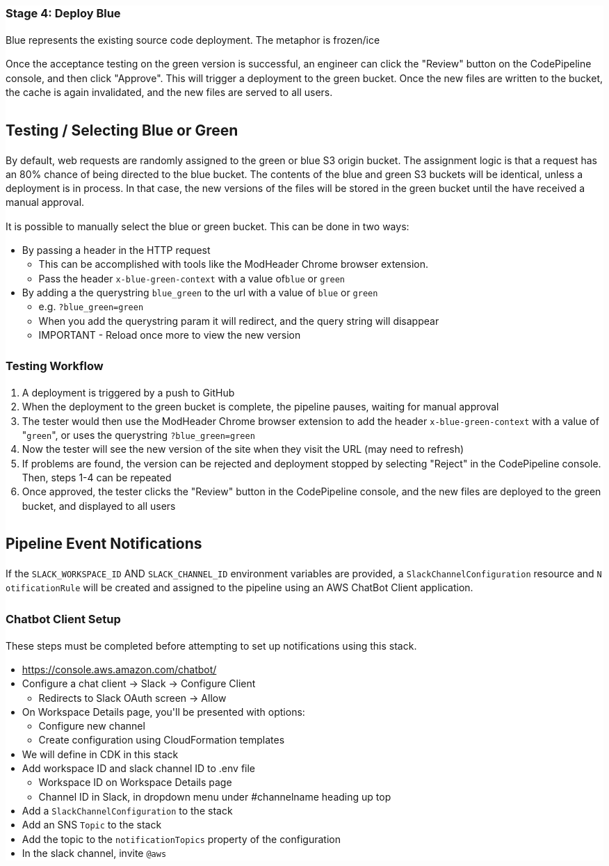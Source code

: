 ### Stage 4: Deploy Blue

Blue represents the existing source code deployment. The metaphor is frozen/ice

Once the acceptance testing on the green version is successful, an engineer can click the "Review" button on the CodePipeline console, and then click "Approve". This will trigger a deployment to the green bucket. Once the new files are written to the bucket, the cache is again invalidated, and the new files are served to all users.

## Testing / Selecting Blue or Green

By default, web requests are randomly assigned to the green or blue S3 origin bucket. The assignment logic is that a request has an 80% chance of being directed to the blue bucket. The contents of the blue and green S3 buckets will be identical, unless a deployment is in process. In that case, the new versions of the files will be stored in the green bucket until the have received a manual approval.

It is possible to manually select the blue or green bucket. This can be done in two ways:

- By passing a header in the HTTP request
  - This can be accomplished with tools like the ModHeader Chrome browser extension.
  - Pass the header `x-blue-green-context` with a value of`blue` or `green`
- By adding a the querystring `blue_green` to the url with a value of `blue` or `green`
  - e.g. `?blue_green=green`
  - When you add the querystring param it will redirect, and the query string will disappear
  - IMPORTANT - Reload once more to view the new version

### Testing Workflow

1. A deployment is triggered by a push to GitHub
2. When the deployment to the green bucket is complete, the pipeline pauses, waiting for manual approval
3. The tester would then use the ModHeader Chrome browser extension to add the header `x-blue-green-context` with a value of "`green`", or uses the querystring `?blue_green=green`
4. Now the tester will see the new version of the site when they visit the URL (may need to refresh)
5. If problems are found, the version can be rejected and deployment stopped by selecting "Reject" in the CodePipeline console. Then, steps 1-4 can be repeated
6. Once approved, the tester clicks the "Review" button in the CodePipeline console, and the new files are deployed to the green bucket, and displayed to all users

## Pipeline Event Notifications

If the `SLACK_WORKSPACE_ID` AND `SLACK_CHANNEL_ID` environment variables are provided, a `SlackChannelConfiguration` resource and `NotificationRule` will be created and assigned to the pipeline using an AWS ChatBot Client application.

### Chatbot Client Setup

These steps must be completed before attempting to set up notifications using this stack.

- https://console.aws.amazon.com/chatbot/
- Configure a chat client -> Slack -> Configure Client
  - Redirects to Slack OAuth screen -> Allow
- On Workspace Details page, you'll be presented with options:
  - Configure new channel
  - Create configuration using CloudFormation templates
- We will define in CDK in this stack
- Add workspace ID and slack channel ID to .env file
  - Workspace ID on Workspace Details page
  - Channel ID in Slack, in dropdown menu under #channelname heading up top
- Add a `SlackChannelConfiguration` to the stack
- Add an SNS `Topic` to the stack
- Add the topic to the `notificationTopics` property of the configuration
- In the slack channel, invite `@aws`